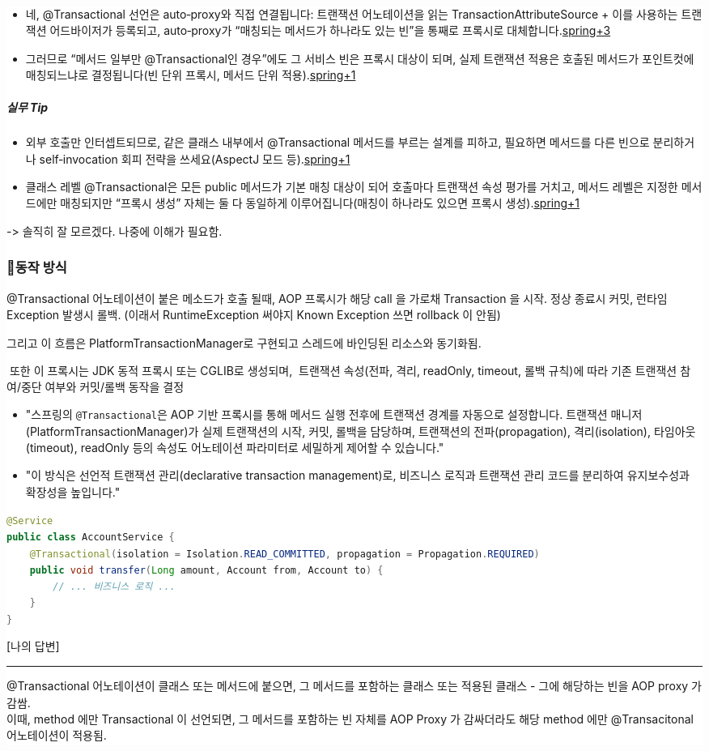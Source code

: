 - 네, @Transactional 선언은 auto‑proxy와 직접 연결됩니다: 트랜잭션 어노테이션을 읽는 TransactionAttributeSource + 이를 사용하는 트랜잭션 어드바이저가 등록되고, auto‑proxy가 “매칭되는 메서드가 하나라도 있는 빈”을 통째로 프록시로 대체합니다.[spring+3](https://docs.spring.io/spring-framework/docs/current/javadoc-api/org/springframework/transaction/annotation/AnnotationTransactionAttributeSource.html)​
    
- 그러므로 “메서드 일부만 @Transactional인 경우”에도 그 서비스 빈은 프록시 대상이 되며, 실제 트랜잭션 적용은 호출된 메서드가 포인트컷에 매칭되느냐로 결정됩니다(빈 단위 프록시, 메서드 단위 적용).[spring+1](https://docs.spring.io/spring-framework/reference/core/aop-api/autoproxy.html)​
    

##### 실무 Tip

- 외부 호출만 인터셉트되므로, 같은 클래스 내부에서 @Transactional 메서드를 부르는 설계를 피하고, 필요하면 메서드를 다른 빈으로 분리하거나 self‑invocation 회피 전략을 쓰세요(AspectJ 모드 등).[spring+1](https://docs.spring.io/spring-framework/reference/core/aop/proxying.html)​
    
- 클래스 레벨 @Transactional은 모든 public 메서드가 기본 매칭 대상이 되어 호출마다 트랜잭션 속성 평가를 거치고, 메서드 레벨은 지정한 메서드에만 매칭되지만 “프록시 생성” 자체는 둘 다 동일하게 이루어집니다(매칭이 하나라도 있으면 프록시 생성).[spring+1](https://docs.spring.io/spring-framework/reference/data-access/transaction/declarative/annotations.html)​


-> 솔직히 잘 모르겠다. 나중에 이해가 필요함.



### 동작 방식

@Transactional 어노테이션이 붙은 메소드가 호출 될때,
AOP 프록시가 해당 call 을 가로채 Transaction 을 시작.
정상 종료시 커밋, 런타임 Exception 발생시 롤백. (이래서 RuntimeException 써야지 Known Exception 쓰면 rollback 이 안됨)

그리고 이 흐름은 PlatformTransactionManager로 구현되고 스레드에 바인딩된 리소스와 동기화됨.

 또한 이 프록시는 JDK 동적 프록시 또는 CGLIB로 생성되며, 
 트랜잭션 속성(전파, 격리, readOnly, timeout, 롤백 규칙)에 따라 기존 트랜잭션 참여/중단 여부와 커밋/롤백 동작을 결정


- "스프링의 `@Transactional`은 AOP 기반 프록시를 통해 메서드 실행 전후에 트랜잭션 경계를 자동으로 설정합니다. 트랜잭션 매니저(PlatformTransactionManager)가 실제 트랜잭션의 시작, 커밋, 롤백을 담당하며, 트랜잭션의 전파(propagation), 격리(isolation), 타임아웃(timeout), readOnly 등의 속성도 어노테이션 파라미터로 세밀하게 제어할 수 있습니다."
    
- "이 방식은 선언적 트랜잭션 관리(declarative transaction management)로, 비즈니스 로직과 트랜잭션 관리 코드를 분리하여 유지보수성과 확장성을 높입니다."

```java
@Service
public class AccountService {
    @Transactional(isolation = Isolation.READ_COMMITTED, propagation = Propagation.REQUIRED)
    public void transfer(Long amount, Account from, Account to) {
        // ... 비즈니스 로직 ...
    }
}
```


\[나의 답변]


---
@Transactional 어노테이션이 클래스 또는 메서드에 붙으면, 그 메서드를 포함하는 클래스 또는 적용된 클래스 - 그에 해당하는 빈을 AOP proxy 가 감쌈.  
이때, method 에만 Transactional 이 선언되면, 그 메서드를 포함하는 빈 자체를 AOP Proxy 가 감싸더라도 해당 method 에만 @Transacitonal 어노테이션이 적용됨.  

